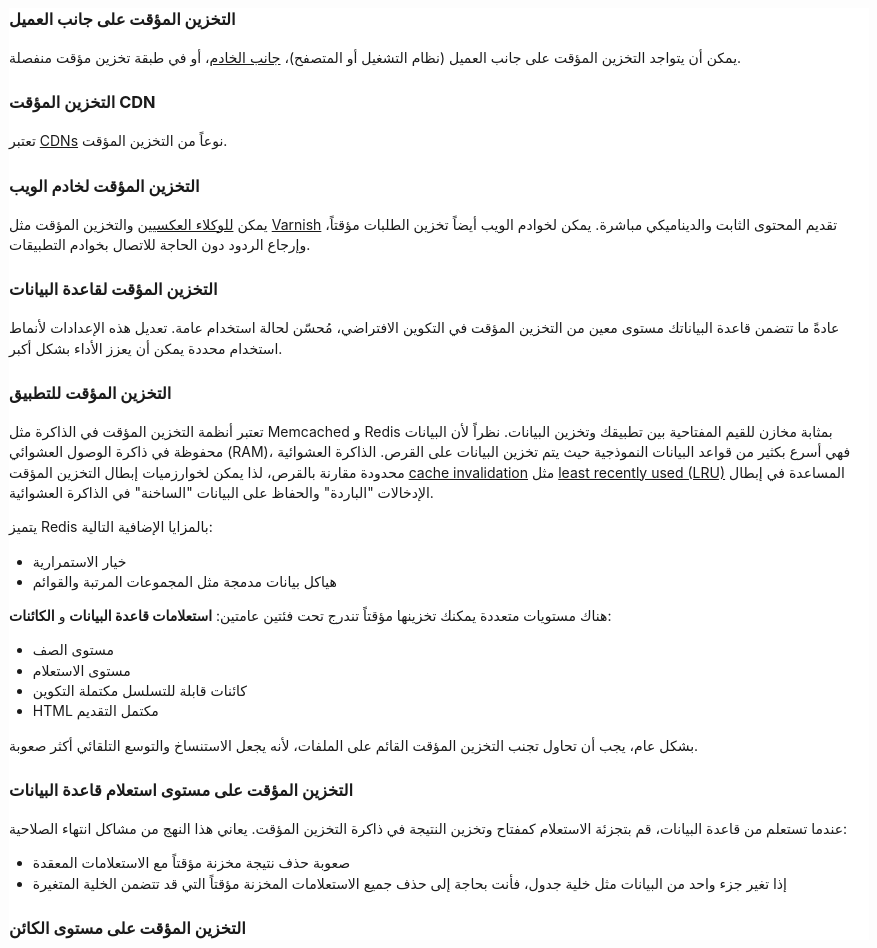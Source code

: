 ### التخزين المؤقت على جانب العميل

يمكن أن يتواجد التخزين المؤقت على جانب العميل (نظام التشغيل أو المتصفح)، [جانب الخادم](#reverse-proxy-web-server)، أو في طبقة تخزين مؤقت منفصلة.

### التخزين المؤقت CDN

تعتبر [CDNs](#content-delivery-network) نوعاً من التخزين المؤقت.

### التخزين المؤقت لخادم الويب

يمكن [للوكلاء العكسيين](#reverse-proxy-web-server) والتخزين المؤقت مثل [Varnish](https://www.varnish-cache.org/) تقديم المحتوى الثابت والديناميكي مباشرة. يمكن لخوادم الويب أيضاً تخزين الطلبات مؤقتاً، وإرجاع الردود دون الحاجة للاتصال بخوادم التطبيقات.

### التخزين المؤقت لقاعدة البيانات

عادةً ما تتضمن قاعدة البياناتك مستوى معين من التخزين المؤقت في التكوين الافتراضي، مُحسّن لحالة استخدام عامة. تعديل هذه الإعدادات لأنماط استخدام محددة يمكن أن يعزز الأداء بشكل أكبر.
### التخزين المؤقت للتطبيق

تعتبر أنظمة التخزين المؤقت في الذاكرة مثل Memcached و Redis بمثابة مخازن للقيم المفتاحية بين تطبيقك وتخزين البيانات. نظراً لأن البيانات محفوظة في ذاكرة الوصول العشوائي (RAM)، فهي أسرع بكثير من قواعد البيانات النموذجية حيث يتم تخزين البيانات على القرص. الذاكرة العشوائية محدودة مقارنة بالقرص، لذا يمكن لخوارزميات إبطال التخزين المؤقت [cache invalidation](https://en.wikipedia.org/wiki/Cache_algorithms) مثل [least recently used (LRU)](https://en.wikipedia.org/wiki/Cache_replacement_policies#Least_recently_used_(LRU)) المساعدة في إبطال الإدخالات "الباردة" والحفاظ على البيانات "الساخنة" في الذاكرة العشوائية.

يتميز Redis بالمزايا الإضافية التالية:

* خيار الاستمرارية
* هياكل بيانات مدمجة مثل المجموعات المرتبة والقوائم

هناك مستويات متعددة يمكنك تخزينها مؤقتاً تندرج تحت فئتين عامتين: **استعلامات قاعدة البيانات** و **الكائنات**:

* مستوى الصف
* مستوى الاستعلام
* كائنات قابلة للتسلسل مكتملة التكوين
* HTML مكتمل التقديم

بشكل عام، يجب أن تحاول تجنب التخزين المؤقت القائم على الملفات، لأنه يجعل الاستنساخ والتوسع التلقائي أكثر صعوبة.

### التخزين المؤقت على مستوى استعلام قاعدة البيانات

عندما تستعلم من قاعدة البيانات، قم بتجزئة الاستعلام كمفتاح وتخزين النتيجة في ذاكرة التخزين المؤقت. يعاني هذا النهج من مشاكل انتهاء الصلاحية:

* صعوبة حذف نتيجة مخزنة مؤقتاً مع الاستعلامات المعقدة
* إذا تغير جزء واحد من البيانات مثل خلية جدول، فأنت بحاجة إلى حذف جميع الاستعلامات المخزنة مؤقتاً التي قد تتضمن الخلية المتغيرة

### التخزين المؤقت على مستوى الكائن
